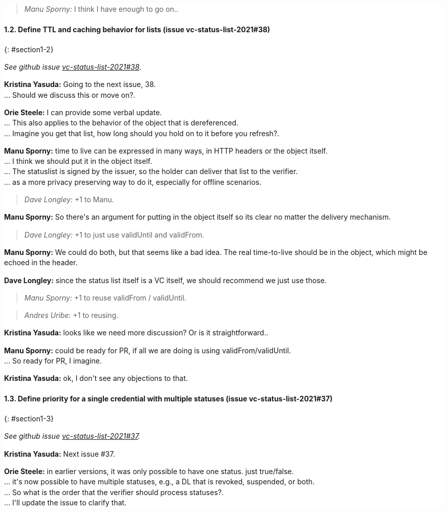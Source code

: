 > *Manu Sporny:* I think I have enough to go on..

#### 1.2. Define TTL and caching behavior for lists (issue vc-status-list-2021#38)
{: #section1-2}

_See github issue [vc-status-list-2021#38](https://github.com/w3c/vc-status-list-2021/issues/38)._





**Kristina Yasuda:** Going to the next issue, 38.  
… Should we discuss this or move on?.  

**Orie Steele:** I can provide some verbal update.  
… This also applies to the behavior of the object that is dereferenced.  
… Imagine you get that list, how long should you hold on to it before you refresh?.  

**Manu Sporny:** time to live can be expressed in many ways, in HTTP headers or the object itself.  
… I think we should put it in the object itself.  
… The statuslist is signed by the issuer, so the holder can deliver that list to the verifier.  
… as a more privacy preserving way to do it, especially for offline scenarios.  

> *Dave Longley:* +1 to Manu.

**Manu Sporny:** So there's an argument for putting in the object itself so its clear no matter the delivery mechanism.  

> *Dave Longley:* +1 to just use validUntil and validFrom.

**Manu Sporny:** We could do both, but that seems like a bad idea. The real time-to-live should be in the object, which might be echoed in the header.  

**Dave Longley:** since the status list itself is a VC itself, we should recommend we just use those.  

> *Manu Sporny:* +1 to reuse validFrom / validUntil.

> *Andres Uribe:* +1 to reusing.

**Kristina Yasuda:** looks like we need more discussion? Or is it straightforward..  

**Manu Sporny:** could be ready for PR, if all we are doing is using validFrom/validUntil.  
… So ready for PR, I imagine.  

**Kristina Yasuda:** ok, I don't see any objections to that.  

#### 1.3. Define priority for a single credential with multiple statuses (issue vc-status-list-2021#37)
{: #section1-3}

_See github issue [vc-status-list-2021#37](https://github.com/w3c/vc-status-list-2021/issues/37)._





**Kristina Yasuda:** Next issue #37.  

**Orie Steele:** in earlier versions, it was only possible to have one status. just true/false.  
… it's now possible to have multiple statuses, e.g., a DL that is revoked, suspended, or both.  
… So what is the order that the verifier should process statuses?.  
… I'll update the issue to clarify that.  
